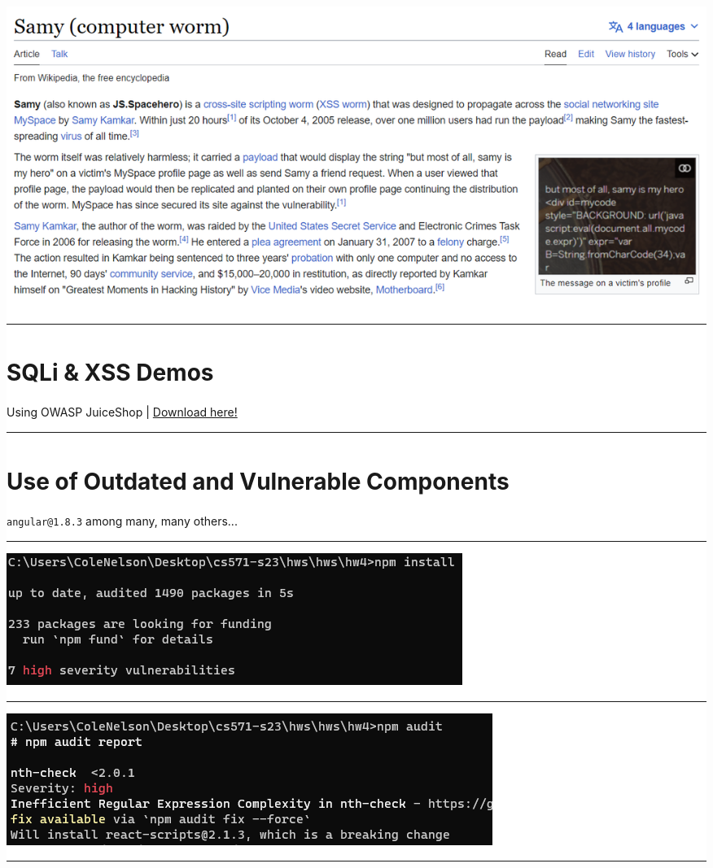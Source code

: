 ![bg 90%](figures/samy.png)

---

# SQLi & XSS Demos 
Using OWASP JuiceShop | [Download here!](https://owasp.org/www-project-juice-shop/)

---

# Use of Outdated and Vulnerable Components
`angular@1.8.3` among many, many others...


---

![w:1000](figures/npmi.png)

---

![w:1000](figures/npmaudit.png)

---